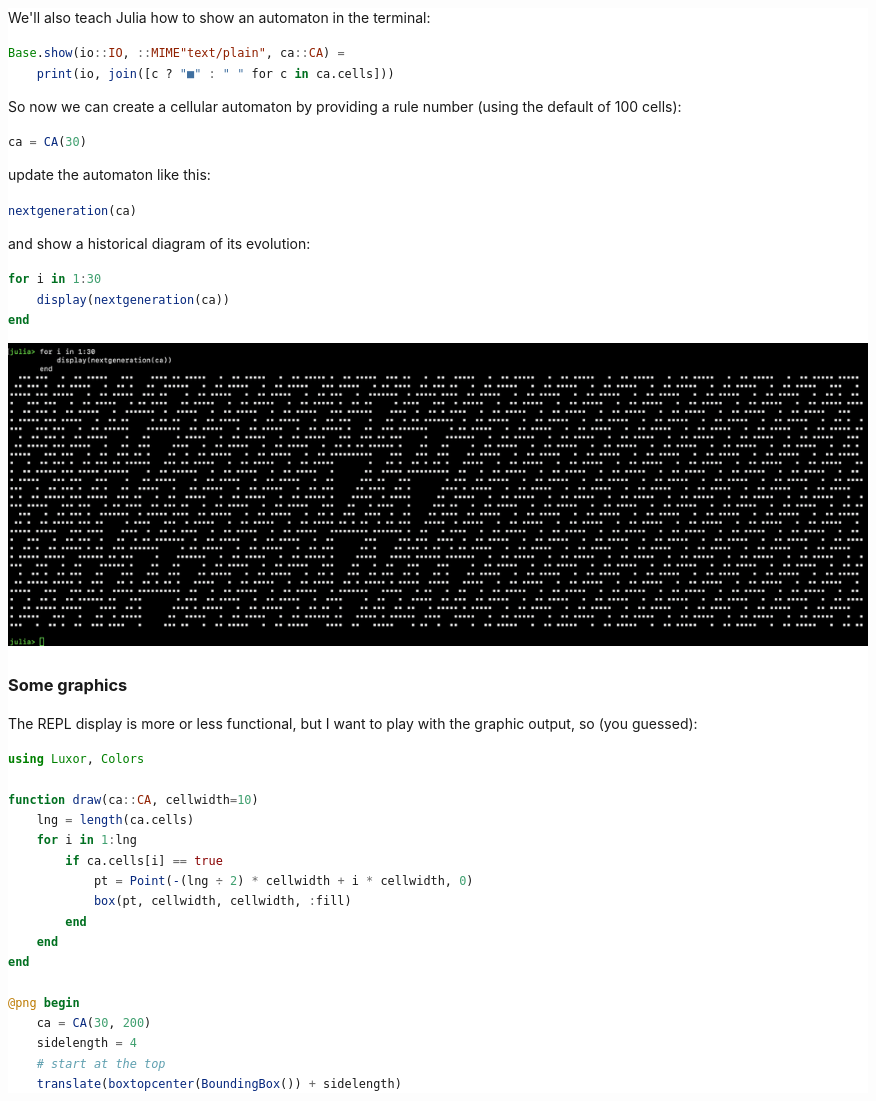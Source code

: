 
We'll also teach Julia how to show an automaton in the terminal:

```julia
Base.show(io::IO, ::MIME"text/plain", ca::CA) =
    print(io, join([c ? "■" : " " for c in ca.cells]))
```

So now we can create a cellular automaton by providing a rule number (using the default of 100 cells):

```julia
ca = CA(30)
```

update the automaton like this:

```julia
nextgeneration(ca)
```

and show a historical diagram of its evolution:

```julia
for i in 1:30
    display(nextgeneration(ca))
end
```

![image label](/assets/images/automata/terminal-output.png)

### Some graphics

The REPL display is more or less functional, but I want to play with the graphic output, so (you guessed):

```julia
using Luxor, Colors

function draw(ca::CA, cellwidth=10)
    lng = length(ca.cells)
    for i in 1:lng
        if ca.cells[i] == true
            pt = Point(-(lng ÷ 2) * cellwidth + i * cellwidth, 0)
            box(pt, cellwidth, cellwidth, :fill)
        end
    end
end

@png begin
    ca = CA(30, 200)
    sidelength = 4
    # start at the top
    translate(boxtopcenter(BoundingBox()) + sidelength)
```

[^1]: At the time of writing this I couldn't find any working Julia packages that did one-dimensional cellular automata. But if I had found one, I probably wouldn't have written any of the above anyway.